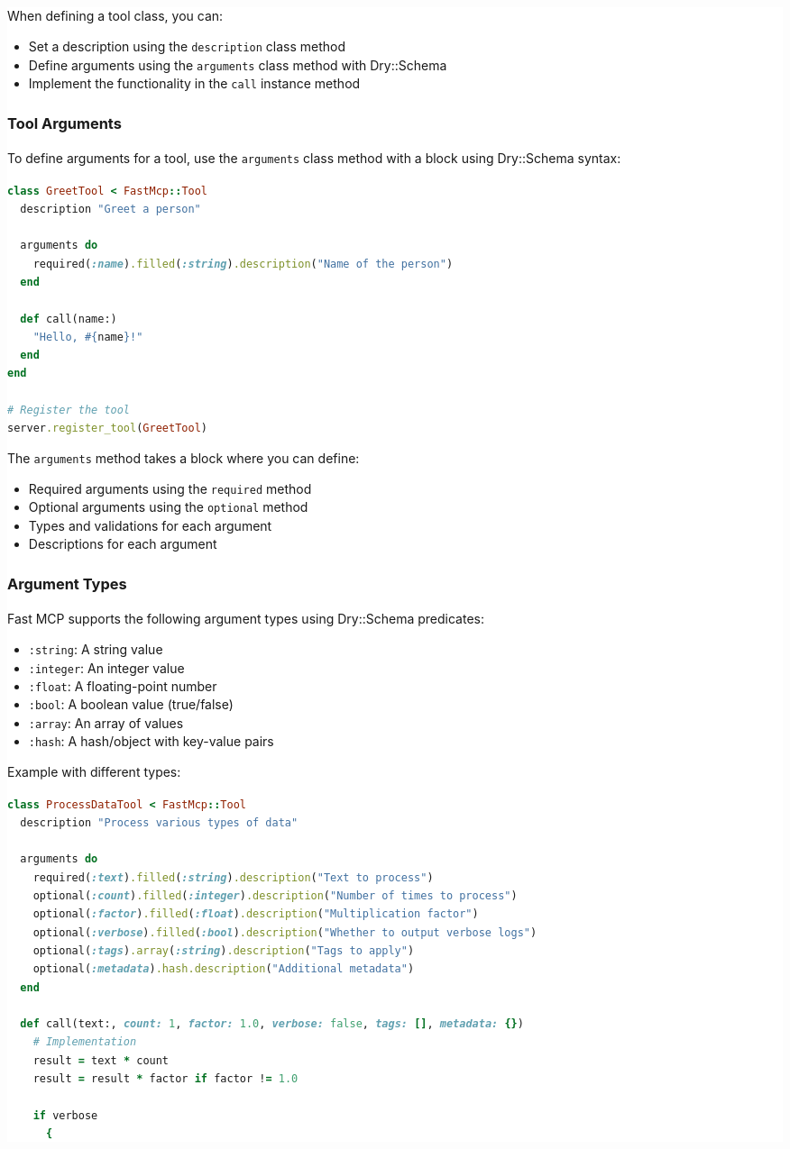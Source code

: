 When defining a tool class, you can:

- Set a description using the `description` class method
- Define arguments using the `arguments` class method with Dry::Schema
- Implement the functionality in the `call` instance method

### Tool Arguments

To define arguments for a tool, use the `arguments` class method with a block using Dry::Schema syntax:

```ruby
class GreetTool < FastMcp::Tool
  description "Greet a person"

  arguments do
    required(:name).filled(:string).description("Name of the person")
  end

  def call(name:)
    "Hello, #{name}!"
  end
end

# Register the tool
server.register_tool(GreetTool)
```

The `arguments` method takes a block where you can define:

- Required arguments using the `required` method
- Optional arguments using the `optional` method
- Types and validations for each argument
- Descriptions for each argument

### Argument Types

Fast MCP supports the following argument types using Dry::Schema predicates:

- `:string`: A string value
- `:integer`: An integer value
- `:float`: A floating-point number
- `:bool`: A boolean value (true/false)
- `:array`: An array of values
- `:hash`: A hash/object with key-value pairs

Example with different types:

```ruby
class ProcessDataTool < FastMcp::Tool
  description "Process various types of data"

  arguments do
    required(:text).filled(:string).description("Text to process")
    optional(:count).filled(:integer).description("Number of times to process")
    optional(:factor).filled(:float).description("Multiplication factor")
    optional(:verbose).filled(:bool).description("Whether to output verbose logs")
    optional(:tags).array(:string).description("Tags to apply")
    optional(:metadata).hash.description("Additional metadata")
  end

  def call(text:, count: 1, factor: 1.0, verbose: false, tags: [], metadata: {})
    # Implementation
    result = text * count
    result = result * factor if factor != 1.0

    if verbose
      {
```